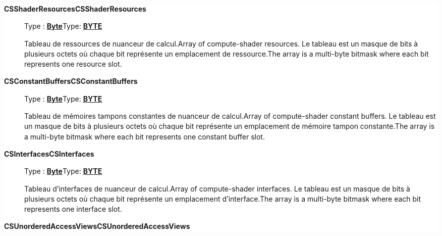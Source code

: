 <span data-ttu-id="ca027-213">**CSShaderResources**</span><span class="sxs-lookup"><span data-stu-id="ca027-213">**CSShaderResources**</span></span>
</dt> <dd>

<span data-ttu-id="ca027-214">Type : **[ **Byte**](/windows/desktop/WinProg/windows-data-types)**</span><span class="sxs-lookup"><span data-stu-id="ca027-214">Type: **[**BYTE**](/windows/desktop/WinProg/windows-data-types)**</span></span>

</dd> <dd>

<span data-ttu-id="ca027-215">Tableau de ressources de nuanceur de calcul.</span><span class="sxs-lookup"><span data-stu-id="ca027-215">Array of compute-shader resources.</span></span> <span data-ttu-id="ca027-216">Le tableau est un masque de bits à plusieurs octets où chaque bit représente un emplacement de ressource.</span><span class="sxs-lookup"><span data-stu-id="ca027-216">The array is a multi-byte bitmask where each bit represents one resource slot.</span></span>

</dd> <dt>

<span data-ttu-id="ca027-217">**CSConstantBuffers**</span><span class="sxs-lookup"><span data-stu-id="ca027-217">**CSConstantBuffers**</span></span>
</dt> <dd>

<span data-ttu-id="ca027-218">Type : **[ **Byte**](/windows/desktop/WinProg/windows-data-types)**</span><span class="sxs-lookup"><span data-stu-id="ca027-218">Type: **[**BYTE**](/windows/desktop/WinProg/windows-data-types)**</span></span>

</dd> <dd>

<span data-ttu-id="ca027-219">Tableau de mémoires tampons constantes de nuanceur de calcul.</span><span class="sxs-lookup"><span data-stu-id="ca027-219">Array of compute-shader constant buffers.</span></span> <span data-ttu-id="ca027-220">Le tableau est un masque de bits à plusieurs octets où chaque bit représente un emplacement de mémoire tampon constante.</span><span class="sxs-lookup"><span data-stu-id="ca027-220">The array is a multi-byte bitmask where each bit represents one constant buffer slot.</span></span>

</dd> <dt>

<span data-ttu-id="ca027-221">**CSInterfaces**</span><span class="sxs-lookup"><span data-stu-id="ca027-221">**CSInterfaces**</span></span>
</dt> <dd>

<span data-ttu-id="ca027-222">Type : **[ **Byte**](/windows/desktop/WinProg/windows-data-types)**</span><span class="sxs-lookup"><span data-stu-id="ca027-222">Type: **[**BYTE**](/windows/desktop/WinProg/windows-data-types)**</span></span>

</dd> <dd>

<span data-ttu-id="ca027-223">Tableau d’interfaces de nuanceur de calcul.</span><span class="sxs-lookup"><span data-stu-id="ca027-223">Array of compute-shader interfaces.</span></span> <span data-ttu-id="ca027-224">Le tableau est un masque de bits à plusieurs octets où chaque bit représente un emplacement d’interface.</span><span class="sxs-lookup"><span data-stu-id="ca027-224">The array is a multi-byte bitmask where each bit represents one interface slot.</span></span>

</dd> <dt>

<span data-ttu-id="ca027-225">**CSUnorderedAccessViews**</span><span class="sxs-lookup"><span data-stu-id="ca027-225">**CSUnorderedAccessViews**</span></span>
</dt> <dd>
